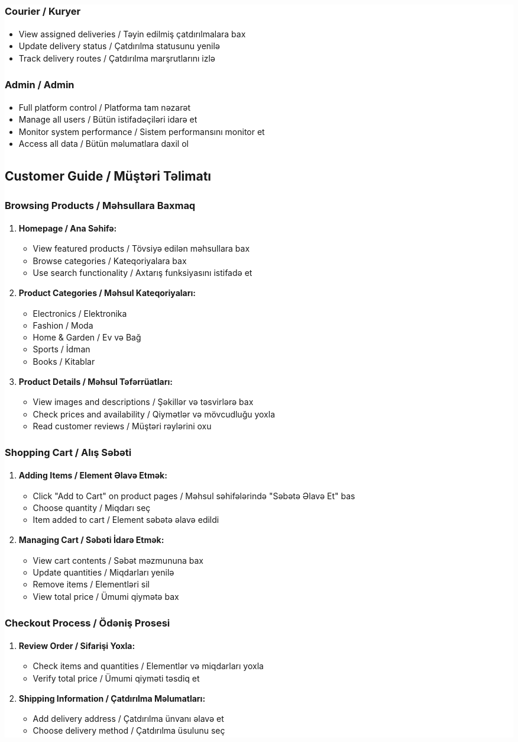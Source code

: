 ### Courier / Kuryer
- View assigned deliveries / Təyin edilmiş çatdırılmalara bax
- Update delivery status / Çatdırılma statusunu yenilə
- Track delivery routes / Çatdırılma marşrutlarını izlə

### Admin / Admin
- Full platform control / Platforma tam nəzarət
- Manage all users / Bütün istifadəçiləri idarə et
- Monitor system performance / Sistem performansını monitor et
- Access all data / Bütün məlumatlara daxil ol

## Customer Guide / Müştəri Təlimatı

### Browsing Products / Məhsullara Baxmaq

1. **Homepage / Ana Səhifə:**
   - View featured products / Tövsiyə edilən məhsullara bax
   - Browse categories / Kateqoriyalara bax
   - Use search functionality / Axtarış funksiyasını istifadə et

2. **Product Categories / Məhsul Kateqoriyaları:**
   - Electronics / Elektronika
   - Fashion / Moda
   - Home & Garden / Ev və Bağ
   - Sports / İdman
   - Books / Kitablar

3. **Product Details / Məhsul Təfərrüatları:**
   - View images and descriptions / Şəkillər və təsvirlərə bax
   - Check prices and availability / Qiymətlər və mövcudluğu yoxla
   - Read customer reviews / Müştəri rəylərini oxu

### Shopping Cart / Alış Səbəti

1. **Adding Items / Element Əlavə Etmək:**
   - Click "Add to Cart" on product pages / Məhsul səhifələrində "Səbətə Əlavə Et" bas
   - Choose quantity / Miqdarı seç
   - Item added to cart / Element səbətə əlavə edildi

2. **Managing Cart / Səbəti İdarə Etmək:**
   - View cart contents / Səbət məzmununa bax
   - Update quantities / Miqdarları yenilə
   - Remove items / Elementləri sil
   - View total price / Ümumi qiymətə bax

### Checkout Process / Ödəniş Prosesi

1. **Review Order / Sifarişi Yoxla:**
   - Check items and quantities / Elementlər və miqdarları yoxla
   - Verify total price / Ümumi qiyməti təsdiq et

2. **Shipping Information / Çatdırılma Məlumatları:**
   - Add delivery address / Çatdırılma ünvanı əlavə et
   - Choose delivery method / Çatdırılma üsulunu seç
